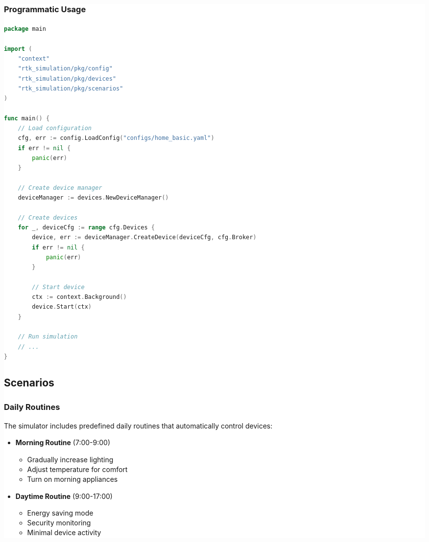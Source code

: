 ### Programmatic Usage
```go
package main

import (
    "context"
    "rtk_simulation/pkg/config"
    "rtk_simulation/pkg/devices"
    "rtk_simulation/pkg/scenarios"
)

func main() {
    // Load configuration
    cfg, err := config.LoadConfig("configs/home_basic.yaml")
    if err != nil {
        panic(err)
    }
    
    // Create device manager
    deviceManager := devices.NewDeviceManager()
    
    // Create devices
    for _, deviceCfg := range cfg.Devices {
        device, err := deviceManager.CreateDevice(deviceCfg, cfg.Broker)
        if err != nil {
            panic(err)
        }
        
        // Start device
        ctx := context.Background()
        device.Start(ctx)
    }
    
    // Run simulation
    // ...
}
```

## Scenarios

### Daily Routines
The simulator includes predefined daily routines that automatically control devices:

- **Morning Routine** (7:00-9:00)
  - Gradually increase lighting
  - Adjust temperature for comfort
  - Turn on morning appliances

- **Daytime Routine** (9:00-17:00)
  - Energy saving mode
  - Security monitoring
  - Minimal device activity
